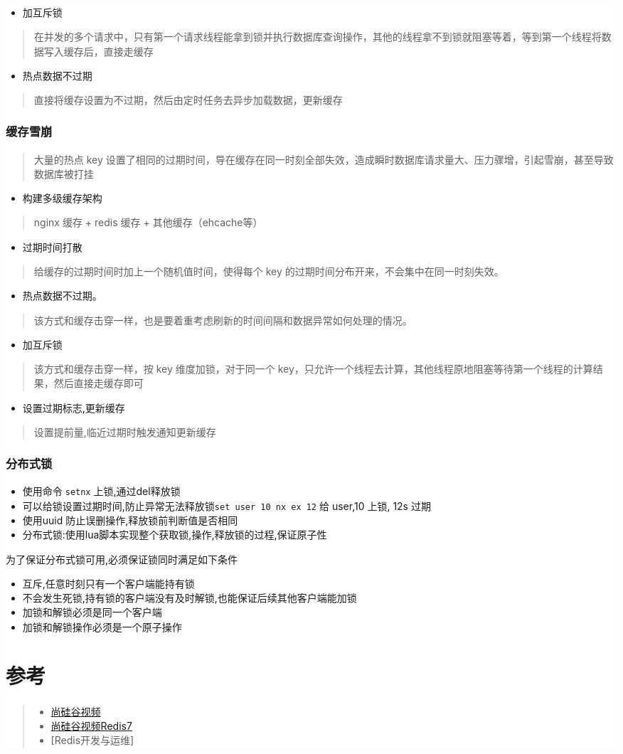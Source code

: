 - 加互斥锁  

> 在并发的多个请求中，只有第一个请求线程能拿到锁并执行数据库查询操作，其他的线程拿不到锁就阻塞等着，等到第一个线程将数据写入缓存后，直接走缓存  

- 热点数据不过期  

> 直接将缓存设置为不过期，然后由定时任务去异步加载数据，更新缓存   


### 缓存雪崩  


> 大量的热点 key 设置了相同的过期时间，导在缓存在同一时刻全部失效，造成瞬时数据库请求量大、压力骤增，引起雪崩，甚至导致数据库被打挂  

- 构建多级缓存架构

> nginx 缓存 + redis 缓存 + 其他缓存（ehcache等）

- 过期时间打散 

> 给缓存的过期时间时加上一个随机值时间，使得每个 key 的过期时间分布开来，不会集中在同一时刻失效。

- 热点数据不过期。

> 该方式和缓存击穿一样，也是要着重考虑刷新的时间间隔和数据异常如何处理的情况。  

- 加互斥锁 

> 该方式和缓存击穿一样，按 key 维度加锁，对于同一个 key，只允许一个线程去计算，其他线程原地阻塞等待第一个线程的计算结果，然后直接走缓存即可 

- 设置过期标志,更新缓存

> 设置提前量,临近过期时触发通知更新缓存   

### 分布式锁  

- 使用命令 `setnx` 上锁,通过del释放锁  
- 可以给锁设置过期时间,防止异常无法释放锁`set user 10 nx ex 12` 给 user,10 上锁, 12s 过期  
- 使用uuid 防止误删操作,释放锁前判断值是否相同 
- 分布式锁:使用lua脚本实现整个获取锁,操作,释放锁的过程,保证原子性  

为了保证分布式锁可用,必须保证锁同时满足如下条件   
- 互斥,任意时刻只有一个客户端能持有锁
- 不会发生死锁,持有锁的客户端没有及时解锁,也能保证后续其他客户端能加锁
- 加锁和解锁必须是同一个客户端
- 加锁和解锁操作必须是一个原子操作









# 参考
> - [尚硅谷视频](https://www.bilibili.com/video/BV1Rv41177Af)  
> - [尚硅谷视频Redis7](https://www.bilibili.com/video/BV13R4y1v7sP)  
> - [Redis开发与运维]





